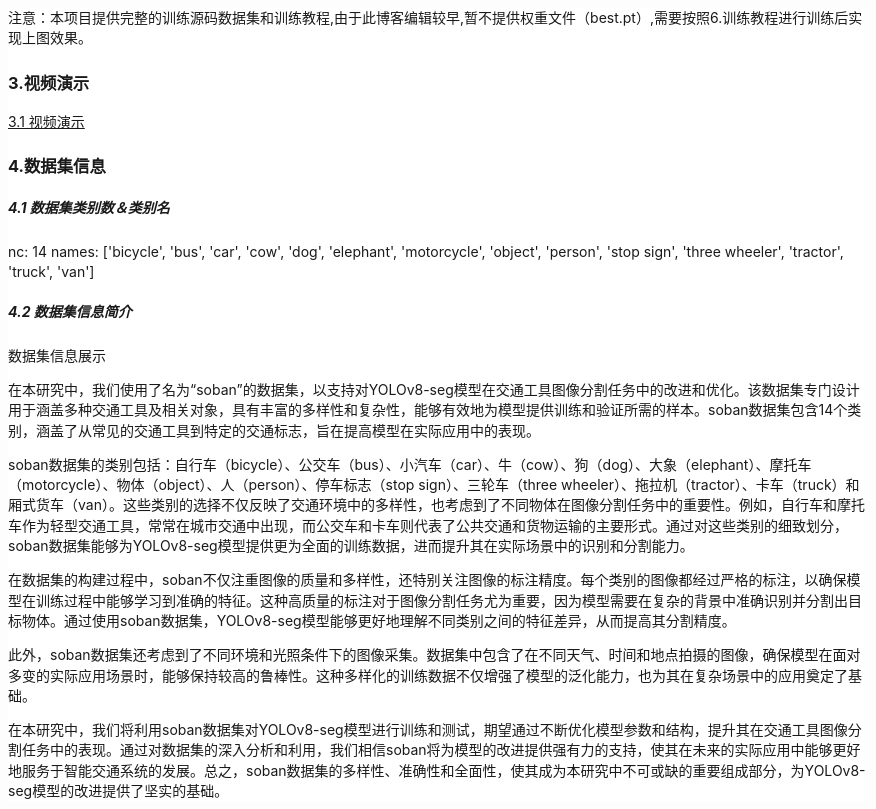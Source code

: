 注意：本项目提供完整的训练源码数据集和训练教程,由于此博客编辑较早,暂不提供权重文件（best.pt）,需要按照6.训练教程进行训练后实现上图效果。

### 3.视频演示

[3.1 视频演示](https://www.bilibili.com/video/BV1xAzXYFEuE/)

### 4.数据集信息

##### 4.1 数据集类别数＆类别名

nc: 14
names: ['bicycle', 'bus', 'car', 'cow', 'dog', 'elephant', 'motorcycle', 'object', 'person', 'stop sign', 'three wheeler', 'tractor', 'truck', 'van']


##### 4.2 数据集信息简介

数据集信息展示

在本研究中，我们使用了名为“soban”的数据集，以支持对YOLOv8-seg模型在交通工具图像分割任务中的改进和优化。该数据集专门设计用于涵盖多种交通工具及相关对象，具有丰富的多样性和复杂性，能够有效地为模型提供训练和验证所需的样本。soban数据集包含14个类别，涵盖了从常见的交通工具到特定的交通标志，旨在提高模型在实际应用中的表现。

soban数据集的类别包括：自行车（bicycle）、公交车（bus）、小汽车（car）、牛（cow）、狗（dog）、大象（elephant）、摩托车（motorcycle）、物体（object）、人（person）、停车标志（stop sign）、三轮车（three wheeler）、拖拉机（tractor）、卡车（truck）和厢式货车（van）。这些类别的选择不仅反映了交通环境中的多样性，也考虑到了不同物体在图像分割任务中的重要性。例如，自行车和摩托车作为轻型交通工具，常常在城市交通中出现，而公交车和卡车则代表了公共交通和货物运输的主要形式。通过对这些类别的细致划分，soban数据集能够为YOLOv8-seg模型提供更为全面的训练数据，进而提升其在实际场景中的识别和分割能力。

在数据集的构建过程中，soban不仅注重图像的质量和多样性，还特别关注图像的标注精度。每个类别的图像都经过严格的标注，以确保模型在训练过程中能够学习到准确的特征。这种高质量的标注对于图像分割任务尤为重要，因为模型需要在复杂的背景中准确识别并分割出目标物体。通过使用soban数据集，YOLOv8-seg模型能够更好地理解不同类别之间的特征差异，从而提高其分割精度。

此外，soban数据集还考虑到了不同环境和光照条件下的图像采集。数据集中包含了在不同天气、时间和地点拍摄的图像，确保模型在面对多变的实际应用场景时，能够保持较高的鲁棒性。这种多样化的训练数据不仅增强了模型的泛化能力，也为其在复杂场景中的应用奠定了基础。

在本研究中，我们将利用soban数据集对YOLOv8-seg模型进行训练和测试，期望通过不断优化模型参数和结构，提升其在交通工具图像分割任务中的表现。通过对数据集的深入分析和利用，我们相信soban将为模型的改进提供强有力的支持，使其在未来的实际应用中能够更好地服务于智能交通系统的发展。总之，soban数据集的多样性、准确性和全面性，使其成为本研究中不可或缺的重要组成部分，为YOLOv8-seg模型的改进提供了坚实的基础。
